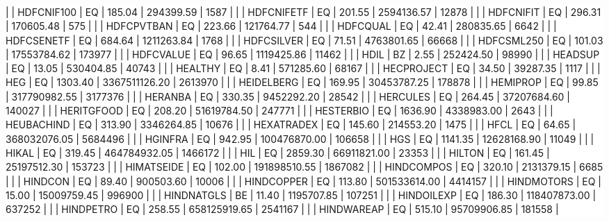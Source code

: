 |  | HDFCNIF100 | EQ | 185.04 | 294399.59 | 1587 |
|  | HDFCNIFETF | EQ | 201.55 | 2594136.57 | 12878 |
|  | HDFCNIFIT | EQ | 296.31 | 170605.48 | 575 |
|  | HDFCPVTBAN | EQ | 223.66 | 121764.77 | 544 |
|  | HDFCQUAL | EQ | 42.41 | 280835.65 | 6642 |
|  | HDFCSENETF | EQ | 684.64 | 1211263.84 | 1768 |
|  | HDFCSILVER | EQ | 71.51 | 4763801.65 | 66668 |
|  | HDFCSML250 | EQ | 101.03 | 17553784.62 | 173977 |
|  | HDFCVALUE | EQ | 96.65 | 1119425.86 | 11462 |
|  | HDIL | BZ | 2.55 | 252424.50 | 98990 |
|  | HEADSUP | EQ | 13.05 | 530404.85 | 40743 |
|  | HEALTHY | EQ | 8.41 | 571285.60 | 68167 |
|  | HECPROJECT | EQ | 34.50 | 39287.35 | 1117 |
|  | HEG | EQ | 1303.40 | 3367511126.20 | 2613970 |
|  | HEIDELBERG | EQ | 169.95 | 30453787.25 | 178878 |
|  | HEMIPROP | EQ | 99.85 | 317790982.55 | 3177376 |
|  | HERANBA | EQ | 330.35 | 9452292.20 | 28542 |
|  | HERCULES | EQ | 264.45 | 37207684.60 | 140027 |
|  | HERITGFOOD | EQ | 208.20 | 51619784.50 | 247771 |
|  | HESTERBIO | EQ | 1636.90 | 4338983.00 | 2643 |
|  | HEUBACHIND | EQ | 313.90 | 3346264.85 | 10676 |
|  | HEXATRADEX | EQ | 145.60 | 214553.20 | 1475 |
|  | HFCL | EQ | 64.65 | 368032076.05 | 5684496 |
|  | HGINFRA | EQ | 942.95 | 100476870.00 | 106658 |
|  | HGS | EQ | 1141.35 | 12628168.90 | 11049 |
|  | HIKAL | EQ | 319.45 | 464784932.05 | 1466172 |
|  | HIL | EQ | 2859.30 | 66911821.00 | 23353 |
|  | HILTON | EQ | 161.45 | 25197512.30 | 153723 |
|  | HIMATSEIDE | EQ | 102.00 | 191898510.55 | 1867082 |
|  | HINDCOMPOS | EQ | 320.10 | 2131379.15 | 6685 |
|  | HINDCON | EQ | 89.40 | 900503.60 | 10006 |
|  | HINDCOPPER | EQ | 113.80 | 501533614.00 | 4414157 |
|  | HINDMOTORS | EQ | 15.00 | 15009759.45 | 996900 |
|  | HINDNATGLS | BE | 11.40 | 1195707.85 | 107251 |
|  | HINDOILEXP | EQ | 186.30 | 118407873.00 | 637252 |
|  | HINDPETRO | EQ | 258.55 | 658125919.65 | 2541167 |
|  | HINDWAREAP | EQ | 515.10 | 95709906.85 | 181558 |